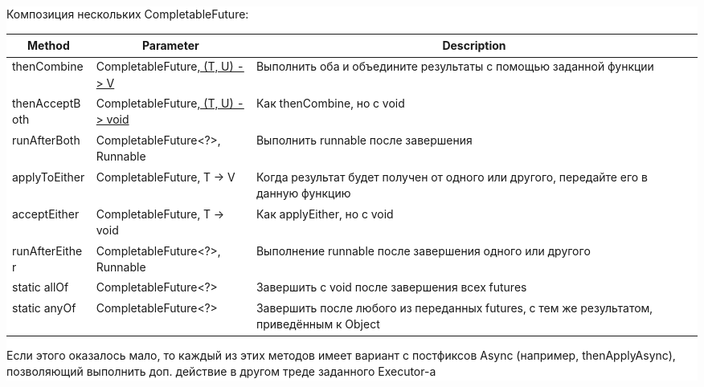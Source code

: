 Композиция нескольких CompletableFuture:

| Method         | Parameter                            | Description                                                                              |
|----------------|--------------------------------------|------------------------------------------------------------------------------------------|
| thenCombine    | CompletableFuture<U>, (T, U) -> V    | Выполнить оба и объедините результаты с помощью заданной функции                         |
| thenAcceptBoth | CompletableFuture<U>, (T, U) -> void | Как thenCombine, но с void                                                               |
| runAfterBoth   | CompletableFuture<?>, Runnable       | Выполнить runnable после завершения                                                      |
| applyToEither  | CompletableFuture<T>, T -> V         | Когда результат будет получен от одного или другого, передайте его в данную функцию      |
| acceptEither   | CompletableFuture<T>, T -> void      | Как applyEither, но с void                                                               |
| runAfterEither | CompletableFuture<?>, Runnable       | Выполнение runnable после завершения одного или другого                                  | 
| static allOf   | CompletableFuture<?>                 | Завершить с void после завершения всех futures                                           |
| static anyOf   | CompletableFuture<?>                 | Завершить после любого из переданных futures, с тем же результатом, приведённым к Object |

Если этого оказалось мало, то каждый из этих методов имеет вариант с постфиксов Async (например, thenApplyAsync), 
позволяющий выполнить доп. действие в другом треде заданного Executor-а